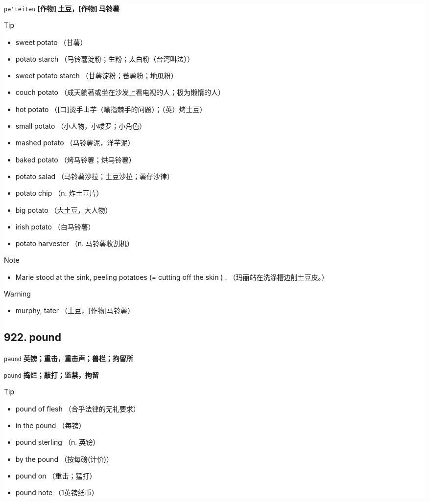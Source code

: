 `pə'teitəu`  **[作物] 土豆，[作物] 马铃薯**

> [!TIP]
>
> - sweet potato （甘薯）
>
> - potato starch （马铃薯淀粉；生粉；太白粉（台湾叫法））
>
> - sweet potato starch （甘薯淀粉；蕃薯粉；地瓜粉）
>
> - couch potato （成天躺著或坐在沙发上看电视的人；极为懒惰的人）
>
> - hot potato （[口]烫手山芋（喻指棘手的问题）；（英）烤土豆）
>
> - small potato （小人物，小喽罗；小角色）
>
> - mashed potato （马铃薯泥，洋芋泥）
>
> - baked potato （烤马铃薯；烘马铃薯）
>
> - potato salad （马铃薯沙拉；土豆沙拉；薯仔沙律）
>
> - potato chip （n. 炸土豆片）
>
> - big potato （大土豆，大人物）
>
> - irish potato （白马铃薯）
>
> - potato harvester （n. 马铃薯收割机）
>

> [!NOTE]
>
> - Marie stood at the sink, peeling potatoes (= cutting off the skin ) . （玛丽站在洗涤槽边削土豆皮。）
>

> [!WARNING]
>
> - murphy, tater （土豆，[作物]马铃薯）
>

## 922. pound

`paund`  **英镑；重击，重击声；兽栏；拘留所**

`paund`  **捣烂；敲打；监禁，拘留**

> [!TIP]
>
> - pound of flesh （合乎法律的无礼要求）
>
> - in the pound （每镑）
>
> - pound sterling （n. 英镑）
>
> - by the pound （按每磅(计价)）
>
> - pound on （重击；猛打）
>
> - pound note （1英镑纸币）
>
